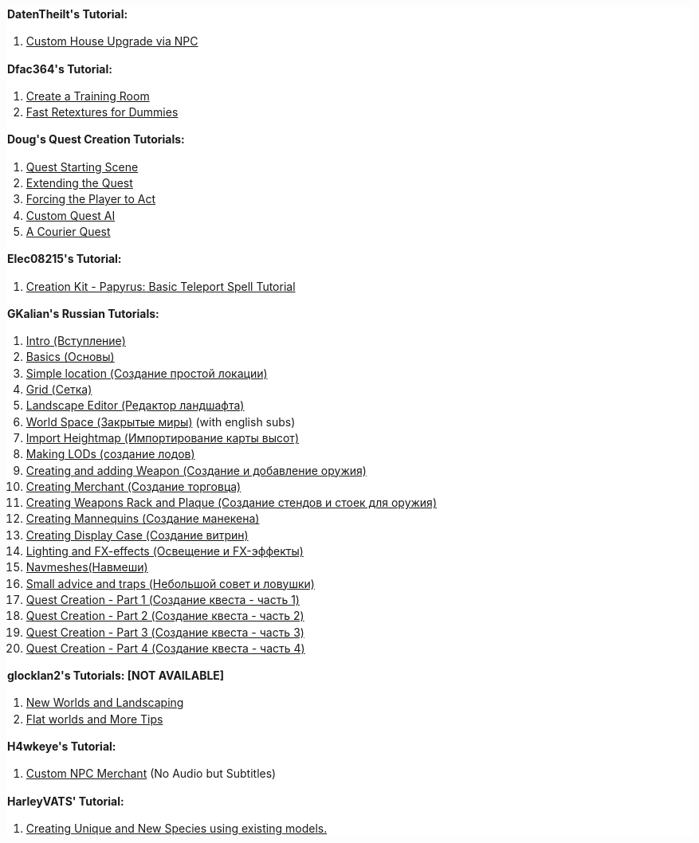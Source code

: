 **DatenTheilt's Tutorial:**

1.  [Custom House Upgrade via NPC](http://youtu.be/RLv9FRL9rGQ?hd=1)

**Dfac364's Tutorial:**

1.  [Create a Training Room](http://youtu.be/mAEFp21DD3c?hd=1)
2.  [Fast Retextures for Dummies](http://youtu.be/PJP_PfQ9vuQ?hd=1)

**Doug's Quest Creation Tutorials:**

1.  [Quest Starting Scene](http://youtu.be/Qfcet5hf5bs?hd=1)
2.  [Extending the Quest](http://youtu.be/G3VBVF3vaGA?hd=1)
3.  [Forcing the Player to Act](http://youtu.be/rter3FIzvZs?hd=1)
4.  [Custom Quest AI](http://youtu.be/pLAJi-JDyXM?hd=1)
5.  [A Courier Quest](http://youtu.be/iustaHoHnEE?hd=1)

**Elec08215's Tutorial:**

1.  [Creation Kit - Papyrus: Basic Teleport Spell Tutorial](http://youtu.be/Vd53dmod_0Q?hd=1)

**GKalian's Russian Tutorials:**

1.  [Intro (Вступление)](http://youtu.be/NQF_Z0U5A2w?hd=1)
2.  [Basics (Основы)](http://youtu.be/viXhuvW_zRQ?hd=1)
3.  [Simple location (Создание простой локации)](http://youtu.be/qUb1ZN9rW5A?hd=1)
4.  [Grid (Сетка)](http://youtu.be/LbGFclLK6Lo?hd=1)
5.  [Landscape Editor (Редактор ландшафта)](http://youtu.be/7OkZJBv-IH8?hd=1)
6.  [World Space (Закрытые миры)](http://youtu.be/uU7N6r_lVLw?hd=1) (with english subs)
7.  [Import Heightmap (Импортирование карты высот)](http://youtu.be/6mEwiyQHqUM?hd=1)
8.  [Making LODs (создание лодов)](http://youtu.be/o61SPPkpLdw?hd=1)
9.  [Creating and adding Weapon (Создание и добавление оружия)](http://youtu.be/EDgMpC9NhY8?hd=1)
10.  [Creating Merchant (Создание торговца)](http://youtu.be/03IiBJ71Pao?hd=1)
11.  [Creating Weapons Rack and Plaque (Создание стендов и стоек для оружия)](http://youtu.be/TmZPcCrwcDw?hd=1)
12.  [Creating Mannequins (Создание манекена)](http://youtu.be/tBXgT9-Fz8U?hd=1)
13.  [Creating Display Case (Создание витрин)](http://youtu.be/zAg_H9XzrDQ)
14.  [Lighting and FX-effects (Освещение и FX-эффекты)](http://youtu.be/yATXK1cCEhw)
15.  [Navmeshes(Навмеши)](http://youtu.be/I4gIDEqdDqc)
16.  [Small advice and traps (Небольшой совет и ловушки)](http://youtu.be/WoC8ERJdhK0)
17.  [Quest Creation - Part 1 (Создание квеста - часть 1)](http://youtu.be/YvrJpi--dXc?hd=1)
18.  [Quest Creation - Part 2 (Создание квеста - часть 2)](http://youtu.be/aPY96dn0gEs?hd=1)
19.  [Quest Creation - Part 3 (Создание квеста - часть 3)](http://youtu.be/ouAV1lMnOCQ?hd=1)
20.  [Quest Creation - Part 4 (Создание квеста - часть 4)](http://youtu.be/dSfZQ2raLkw?hd=1)

**glocklan2's Tutorials: \[NOT AVAILABLE\]**

1.  [New Worlds and Landscaping](http://youtu.be/W0XYJm1nWec?hd=1)
2.  [Flat worlds and More Tips](http://youtu.be/zK15oRwnHLE?hd=1)

**H4wkeye's Tutorial:**

1.  [Custom NPC Merchant](http://youtu.be/ik86v-P9tzQ?hd=1) (No Audio but Subtitles)

**HarleyVATS' Tutorial:**

1.  [Creating Unique and New Species using existing models.](http://youtu.be/9MYG4IvgKGo?hd=1)
